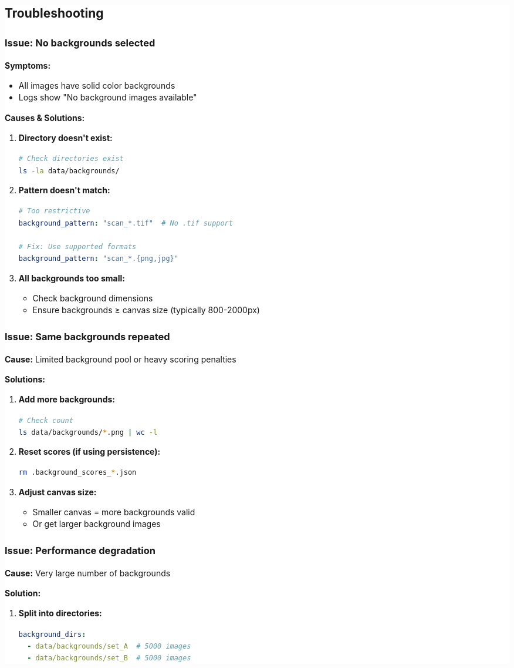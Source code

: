 ## Troubleshooting

### Issue: No backgrounds selected

**Symptoms:**
- All images have solid color backgrounds
- Logs show "No background images available"

**Causes & Solutions:**

1. **Directory doesn't exist:**
   ```bash
   # Check directories exist
   ls -la data/backgrounds/
   ```

2. **Pattern doesn't match:**
   ```yaml
   # Too restrictive
   background_pattern: "scan_*.tif"  # No .tif support

   # Fix: Use supported formats
   background_pattern: "scan_*.{png,jpg}"
   ```

3. **All backgrounds too small:**
   - Check background dimensions
   - Ensure backgrounds ≥ canvas size (typically 800-2000px)

### Issue: Same backgrounds repeated

**Cause:** Limited background pool or heavy scoring penalties

**Solutions:**

1. **Add more backgrounds:**
   ```bash
   # Check count
   ls data/backgrounds/*.png | wc -l
   ```

2. **Reset scores (if using persistence):**
   ```bash
   rm .background_scores_*.json
   ```

3. **Adjust canvas size:**
   - Smaller canvas = more backgrounds valid
   - Or get larger background images

### Issue: Performance degradation

**Cause:** Very large number of backgrounds

**Solution:**

1. **Split into directories:**
   ```yaml
   background_dirs:
     - data/backgrounds/set_A  # 5000 images
     - data/backgrounds/set_B  # 5000 images
   ```
